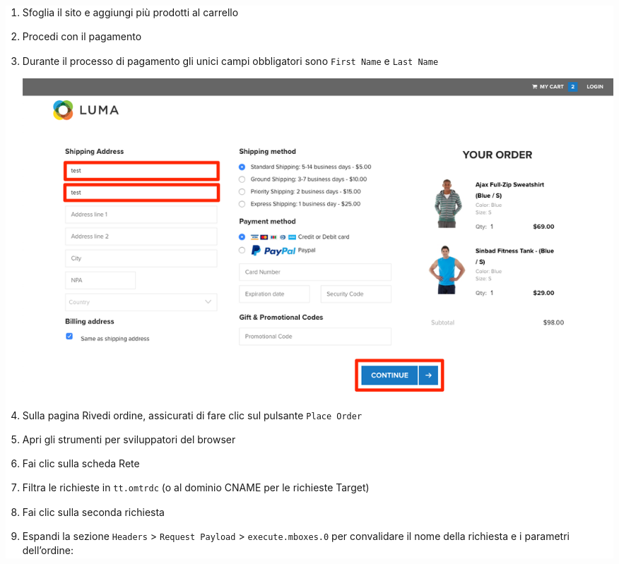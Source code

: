 1. Sfoglia il sito e aggiungi più prodotti al carrello
1. Procedi con il pagamento
1. Durante il processo di pagamento gli unici campi obbligatori sono `First Name` e `Last Name`

   ![Immetti i valori fittizi per nome e cognome](images/target-testOrderCart.png)

1. Sulla pagina Rivedi ordine, assicurati di fare clic sul pulsante `Place Order`
1. Apri gli strumenti per sviluppatori del browser
1. Fai clic sulla scheda Rete
1. Filtra le richieste in `tt.omtrdc` (o al dominio CNAME per le richieste Target)
1. Fai clic sulla seconda richiesta
1. Espandi la sezione `Headers` > `Request Payload` > `execute.mboxes.0` per convalidare il nome della richiesta e i parametri dell’ordine:
